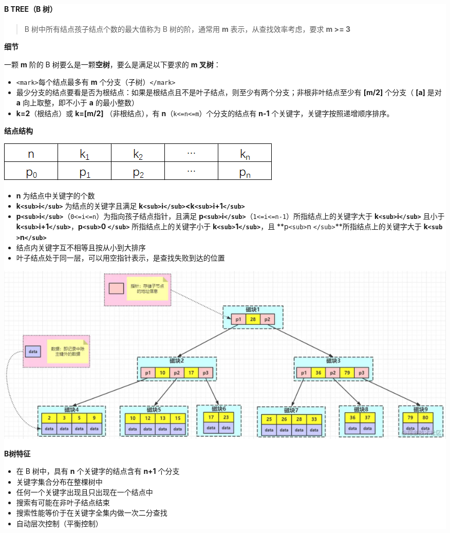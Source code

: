 #### B TREE（B 树）

> B 树中所有结点孩子结点个数的最大值称为 B 树的阶，通常用 **m** 表示，从查找效率考虑，要求 **m >= 3**

**细节**

一颗 **m** 阶的 B 树要么是一颗**空树**，要么是满足以下要求的 **m 叉树**：

- `<mark>`每个结点最多有 **m** 个分支（子树）`</mark>`
- 最少分支的结点要看是否为根结点：如果是根结点且不是叶子结点，则至少有两个分支；非根非叶结点至少有 **[m/2]** 个分支（ **[a]** 是对 **a** 向上取整，即不小于 **a** 的最小整数）
- **k=2**（根结点）或 **k=[m/2]** （非根结点），有 **n**（`k<=n<=m`）个分支的结点有 **n-1** 个关键字，关键字按照递增顺序排序。

**结点结构**

<img src="./assets/image-20210409193229683.png" alt="image-20210409193229683"  />

- **n** 为结点中关键字的个数
- **k`<sub>`i`</sub>`** 为结点的关键字且满足 **k`<sub>`i`</sub>`<k`<sub>`i+1`</sub>`**
- **p`<sub>`i`</sub>`**（`0<=i<=n`）为指向孩子结点指针，且满足 **p`<sub>`i`</sub>`**（`1<=i<=n-1`）所指结点上的关键字大于 **k`<sub>`i`</sub>`** 且小于 **k`<sub>`i+1`</sub>`**，**p`<sub>`0 `</sub>`** 所指结点上的关键字小于 **k`<sub>`1`</sub>`**，且 **p`<sub>`n `</sub>`**所指结点上的关键字大于 **k`<sub>`n`</sub>`**
- 结点内关键字互不相等且按从小到大排序
- 叶子结点处于同一层，可以用空指针表示，是查找失败到达的位置

![image-20220210141850639](./assets/image-20220210141850639.png)

**B树特征**

- 在 B 树中，具有 **n** 个关键字的结点含有 **n+1** 个分支
- 关键字集合分布在整棵树中
- 任何一个关键字出现且只出现在一个结点中
- 搜索有可能在非叶子结点结束
- 搜索性能等价于在关键字全集内做一次二分查找
- 自动层次控制（平衡控制）

